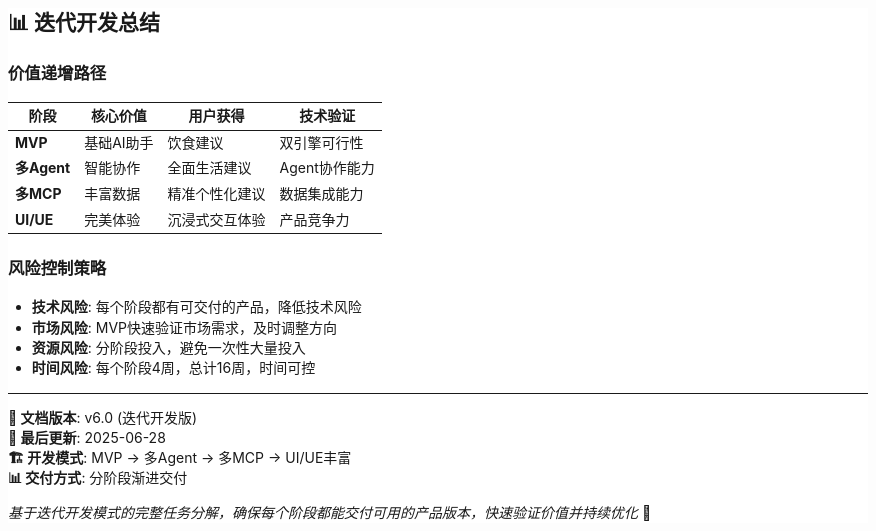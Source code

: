 ## 📊 迭代开发总结

### 价值递增路径
| 阶段 | 核心价值 | 用户获得 | 技术验证 |
|------|----------|----------|----------|
| **MVP** | 基础AI助手 | 饮食建议 | 双引擎可行性 |
| **多Agent** | 智能协作 | 全面生活建议 | Agent协作能力 |
| **多MCP** | 丰富数据 | 精准个性化建议 | 数据集成能力 |
| **UI/UE** | 完美体验 | 沉浸式交互体验 | 产品竞争力 |

### 风险控制策略
- **技术风险**: 每个阶段都有可交付的产品，降低技术风险
- **市场风险**: MVP快速验证市场需求，及时调整方向
- **资源风险**: 分阶段投入，避免一次性大量投入
- **时间风险**: 每个阶段4周，总计16周，时间可控

---

**📅 文档版本**: v6.0 (迭代开发版)  
**🔄 最后更新**: 2025-06-28  
**🏗️ 开发模式**: MVP → 多Agent → 多MCP → UI/UE丰富  
**📊 交付方式**: 分阶段渐进交付

*基于迭代开发模式的完整任务分解，确保每个阶段都能交付可用的产品版本，快速验证价值并持续优化* 🚀
